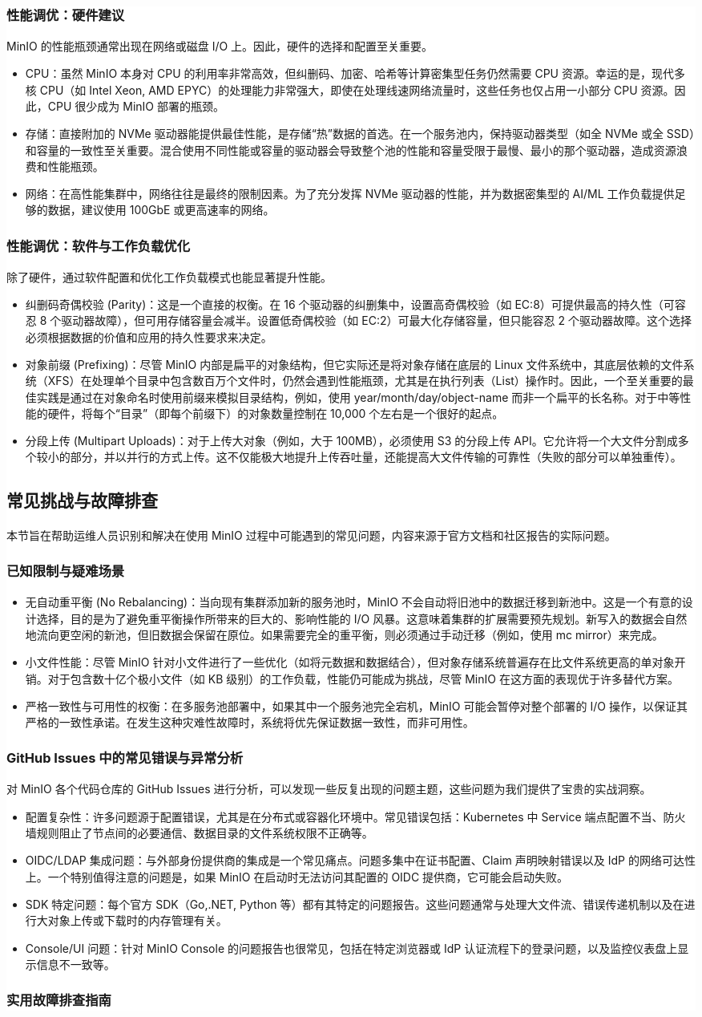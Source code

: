 ### 性能调优：硬件建议

MinIO 的性能瓶颈通常出现在网络或磁盘 I/O 上。因此，硬件的选择和配置至关重要。

- CPU：虽然 MinIO 本身对 CPU 的利用率非常高效，但纠删码、加密、哈希等计算密集型任务仍然需要 CPU 资源。幸运的是，现代多核 CPU（如 Intel Xeon, AMD EPYC）的处理能力非常强大，即使在处理线速网络流量时，这些任务也仅占用一小部分 CPU 资源。因此，CPU 很少成为 MinIO 部署的瓶颈。

- 存储：直接附加的 NVMe 驱动器能提供最佳性能，是存储“热”数据的首选。在一个服务池内，保持驱动器类型（如全 NVMe 或全 SSD）和容量的一致性至关重要。混合使用不同性能或容量的驱动器会导致整个池的性能和容量受限于最慢、最小的那个驱动器，造成资源浪费和性能瓶颈。

- 网络：在高性能集群中，网络往往是最终的限制因素。为了充分发挥 NVMe 驱动器的性能，并为数据密集型的 AI/ML 工作负载提供足够的数据，建议使用 100GbE 或更高速率的网络。

### 性能调优：软件与工作负载优化

除了硬件，通过软件配置和优化工作负载模式也能显著提升性能。

- 纠删码奇偶校验 (Parity)：这是一个直接的权衡。在 16 个驱动器的纠删集中，设置高奇偶校验（如 EC:8）可提供最高的持久性（可容忍 8 个驱动器故障），但可用存储容量会减半。设置低奇偶校验（如 EC:2）可最大化存储容量，但只能容忍 2 个驱动器故障。这个选择必须根据数据的价值和应用的持久性要求来决定。

- 对象前缀 (Prefixing)：尽管 MinIO 内部是扁平的对象结构，但它实际还是将对象存储在底层的 Linux 文件系统中，其底层依赖的文件系统（XFS）在处理单个目录中包含数百万个文件时，仍然会遇到性能瓶颈，尤其是在执行列表（List）操作时。因此，一个至关重要的最佳实践是通过在对象命名时使用前缀来模拟目录结构，例如，使用 year/month/day/object-name 而非一个扁平的长名称。对于中等性能的硬件，将每个“目录”（即每个前缀下）的对象数量控制在 10,000 个左右是一个很好的起点。

- 分段上传 (Multipart Uploads)：对于上传大对象（例如，大于 100MB），必须使用 S3 的分段上传 API。它允许将一个大文件分割成多个较小的部分，并以并行的方式上传。这不仅能极大地提升上传吞吐量，还能提高大文件传输的可靠性（失败的部分可以单独重传）。

## 常见挑战与故障排查

本节旨在帮助运维人员识别和解决在使用 MinIO 过程中可能遇到的常见问题，内容来源于官方文档和社区报告的实际问题。

### 已知限制与疑难场景

- 无自动重平衡 (No Rebalancing)：当向现有集群添加新的服务池时，MinIO 不会自动将旧池中的数据迁移到新池中。这是一个有意的设计选择，目的是为了避免重平衡操作所带来的巨大的、影响性能的 I/O 风暴。这意味着集群的扩展需要预先规划。新写入的数据会自然地流向更空闲的新池，但旧数据会保留在原位。如果需要完全的重平衡，则必须通过手动迁移（例如，使用 mc mirror）来完成。

- 小文件性能：尽管 MinIO 针对小文件进行了一些优化（如将元数据和数据结合），但对象存储系统普遍存在比文件系统更高的单对象开销。对于包含数十亿个极小文件（如 KB 级别）的工作负载，性能仍可能成为挑战，尽管 MinIO 在这方面的表现优于许多替代方案。

- 严格一致性与可用性的权衡：在多服务池部署中，如果其中一个服务池完全宕机，MinIO 可能会暂停对整个部署的 I/O 操作，以保证其严格的一致性承诺。在发生这种灾难性故障时，系统将优先保证数据一致性，而非可用性。

### GitHub Issues 中的常见错误与异常分析

对 MinIO 各个代码仓库的 GitHub Issues 进行分析，可以发现一些反复出现的问题主题，这些问题为我们提供了宝贵的实战洞察。

- 配置复杂性：许多问题源于配置错误，尤其是在分布式或容器化环境中。常见错误包括：Kubernetes 中 Service 端点配置不当、防火墙规则阻止了节点间的必要通信、数据目录的文件系统权限不正确等。

- OIDC/LDAP 集成问题：与外部身份提供商的集成是一个常见痛点。问题多集中在证书配置、Claim 声明映射错误以及 IdP 的网络可达性上。一个特别值得注意的问题是，如果 MinIO 在启动时无法访问其配置的 OIDC 提供商，它可能会启动失败。

- SDK 特定问题：每个官方 SDK（Go,.NET, Python 等）都有其特定的问题报告。这些问题通常与处理大文件流、错误传递机制以及在进行大对象上传或下载时的内存管理有关。

- Console/UI 问题：针对 MinIO Console 的问题报告也很常见，包括在特定浏览器或 IdP 认证流程下的登录问题，以及监控仪表盘上显示信息不一致等。

### 实用故障排查指南
